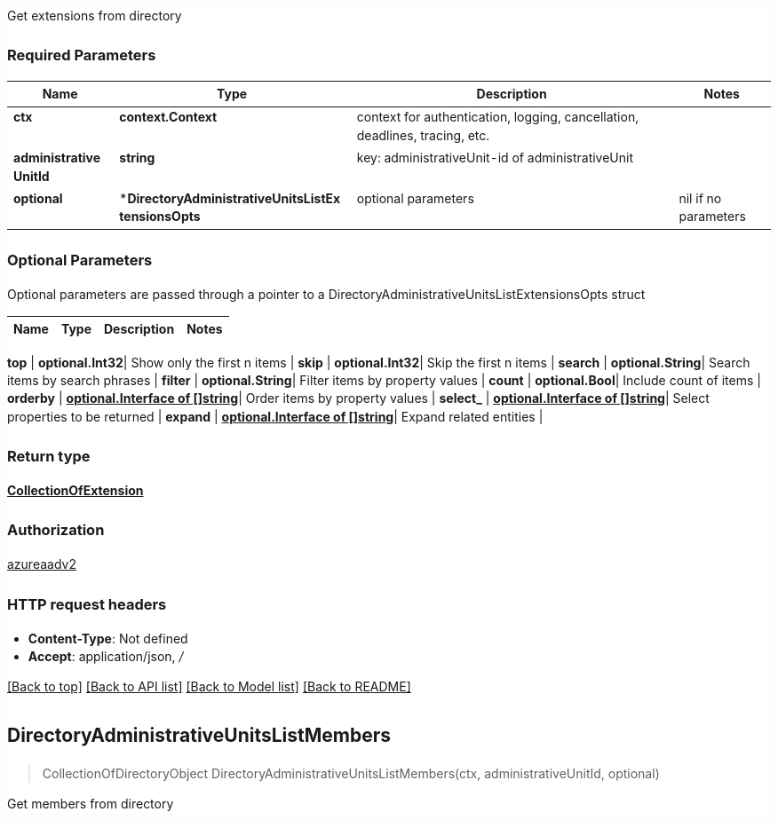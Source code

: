 Get extensions from directory

### Required Parameters


Name | Type | Description  | Notes
------------- | ------------- | ------------- | -------------
**ctx** | **context.Context** | context for authentication, logging, cancellation, deadlines, tracing, etc.
**administrativeUnitId** | **string**| key: administrativeUnit-id of administrativeUnit | 
 **optional** | ***DirectoryAdministrativeUnitsListExtensionsOpts** | optional parameters | nil if no parameters

### Optional Parameters

Optional parameters are passed through a pointer to a DirectoryAdministrativeUnitsListExtensionsOpts struct


Name | Type | Description  | Notes
------------- | ------------- | ------------- | -------------

 **top** | **optional.Int32**| Show only the first n items | 
 **skip** | **optional.Int32**| Skip the first n items | 
 **search** | **optional.String**| Search items by search phrases | 
 **filter** | **optional.String**| Filter items by property values | 
 **count** | **optional.Bool**| Include count of items | 
 **orderby** | [**optional.Interface of []string**](string.md)| Order items by property values | 
 **select_** | [**optional.Interface of []string**](string.md)| Select properties to be returned | 
 **expand** | [**optional.Interface of []string**](string.md)| Expand related entities | 

### Return type

[**CollectionOfExtension**](Collection_of_extension.md)

### Authorization

[azureaadv2](../README.md#azureaadv2)

### HTTP request headers

- **Content-Type**: Not defined
- **Accept**: application/json, */*

[[Back to top]](#) [[Back to API list]](../README.md#documentation-for-api-endpoints)
[[Back to Model list]](../README.md#documentation-for-models)
[[Back to README]](../README.md)


## DirectoryAdministrativeUnitsListMembers

> CollectionOfDirectoryObject DirectoryAdministrativeUnitsListMembers(ctx, administrativeUnitId, optional)

Get members from directory
